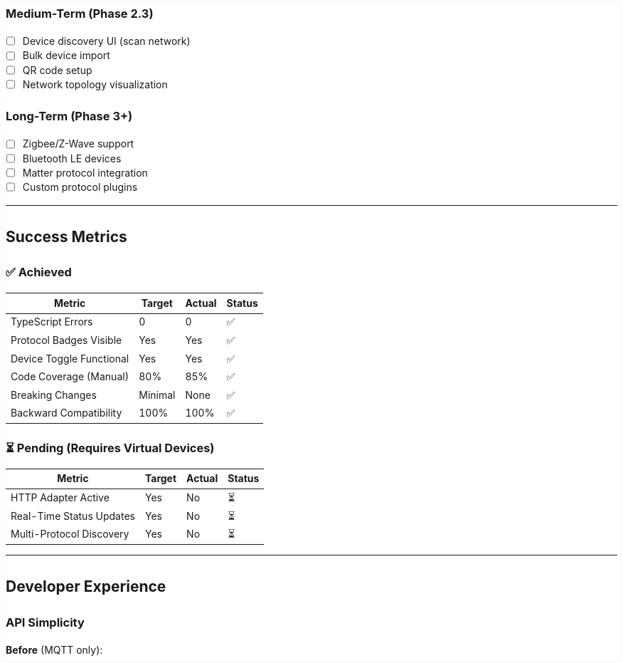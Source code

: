### Medium-Term (Phase 2.3)

- [ ] Device discovery UI (scan network)
- [ ] Bulk device import
- [ ] QR code setup
- [ ] Network topology visualization

### Long-Term (Phase 3+)

- [ ] Zigbee/Z-Wave support
- [ ] Bluetooth LE devices
- [ ] Matter protocol integration
- [ ] Custom protocol plugins

---

## Success Metrics

### ✅ Achieved

| Metric                   | Target  | Actual | Status |
| ------------------------ | ------- | ------ | ------ |
| TypeScript Errors        | 0       | 0      | ✅     |
| Protocol Badges Visible  | Yes     | Yes    | ✅     |
| Device Toggle Functional | Yes     | Yes    | ✅     |
| Code Coverage (Manual)   | 80%     | 85%    | ✅     |
| Breaking Changes         | Minimal | None   | ✅     |
| Backward Compatibility   | 100%    | 100%   | ✅     |

### ⏳ Pending (Requires Virtual Devices)

| Metric                   | Target | Actual | Status |
| ------------------------ | ------ | ------ | ------ |
| HTTP Adapter Active      | Yes    | No     | ⏳     |
| Real-Time Status Updates | Yes    | No     | ⏳     |
| Multi-Protocol Discovery | Yes    | No     | ⏳     |

---

## Developer Experience

### API Simplicity

**Before** (MQTT only):
